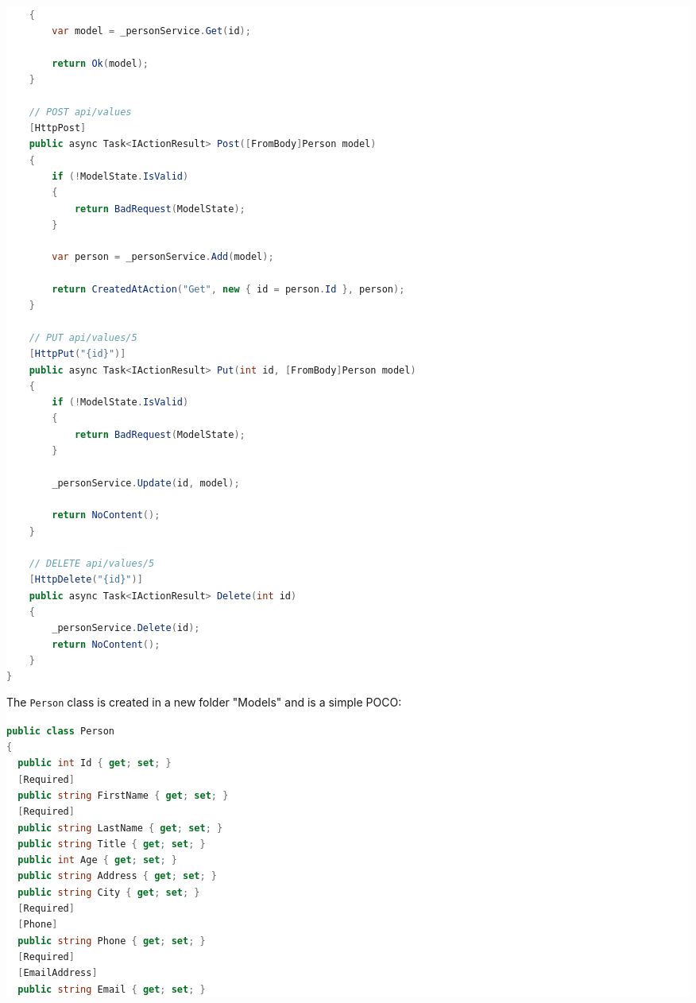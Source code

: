 ~~~ csharp
    {
        var model = _personService.Get(id);

        return Ok(model);
    }

    // POST api/values
    [HttpPost]
    public async Task<IActionResult> Post([FromBody]Person model)
    {
        if (!ModelState.IsValid)
        {
            return BadRequest(ModelState);
        }

        var person = _personService.Add(model);

        return CreatedAtAction("Get", new { id = person.Id }, person);
    }

    // PUT api/values/5
    [HttpPut("{id}")]
    public async Task<IActionResult> Put(int id, [FromBody]Person model)
    {
        if (!ModelState.IsValid)
        {
            return BadRequest(ModelState);
        }

        _personService.Update(id, model);

        return NoContent();
    }

    // DELETE api/values/5
    [HttpDelete("{id}")]
    public async Task<IActionResult> Delete(int id)
    {
        _personService.Delete(id);
        return NoContent();
    }
}
~~~

The `Person` class is created in a new folder "Models" and is a simple POCO:

~~~ csharp
public class Person
{
  public int Id { get; set; }
  [Required]
  public string FirstName { get; set; }
  [Required]
  public string LastName { get; set; }
  public string Title { get; set; }
  public int Age { get; set; }
  public string Address { get; set; }
  public string City { get; set; }
  [Required]
  [Phone]
  public string Phone { get; set; }
  [Required]
  [EmailAddress]
  public string Email { get; set; }
~~~